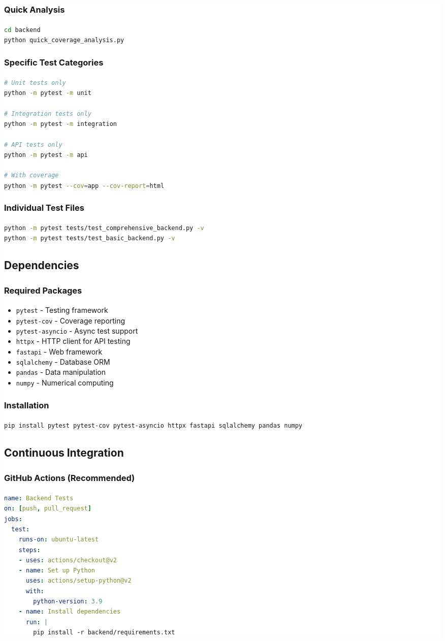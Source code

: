 ### Quick Analysis
```bash
cd backend
python quick_coverage_analysis.py
```

### Specific Test Categories
```bash
# Unit tests only
python -m pytest -m unit

# Integration tests only
python -m pytest -m integration

# API tests only
python -m pytest -m api

# With coverage
python -m pytest --cov=app --cov-report=html
```

### Individual Test Files
```bash
python -m pytest tests/test_comprehensive_backend.py -v
python -m pytest tests/test_basic_backend.py -v
```

## Dependencies

### Required Packages
- `pytest` - Testing framework
- `pytest-cov` - Coverage reporting
- `pytest-asyncio` - Async test support
- `httpx` - HTTP client for API testing
- `fastapi` - Web framework
- `sqlalchemy` - Database ORM
- `pandas` - Data manipulation
- `numpy` - Numerical computing

### Installation
```bash
pip install pytest pytest-cov pytest-asyncio httpx fastapi sqlalchemy pandas numpy
```

## Continuous Integration

### GitHub Actions (Recommended)
```yaml
name: Backend Tests
on: [push, pull_request]
jobs:
  test:
    runs-on: ubuntu-latest
    steps:
    - uses: actions/checkout@v2
    - name: Set up Python
      uses: actions/setup-python@v2
      with:
        python-version: 3.9
    - name: Install dependencies
      run: |
        pip install -r backend/requirements.txt
```